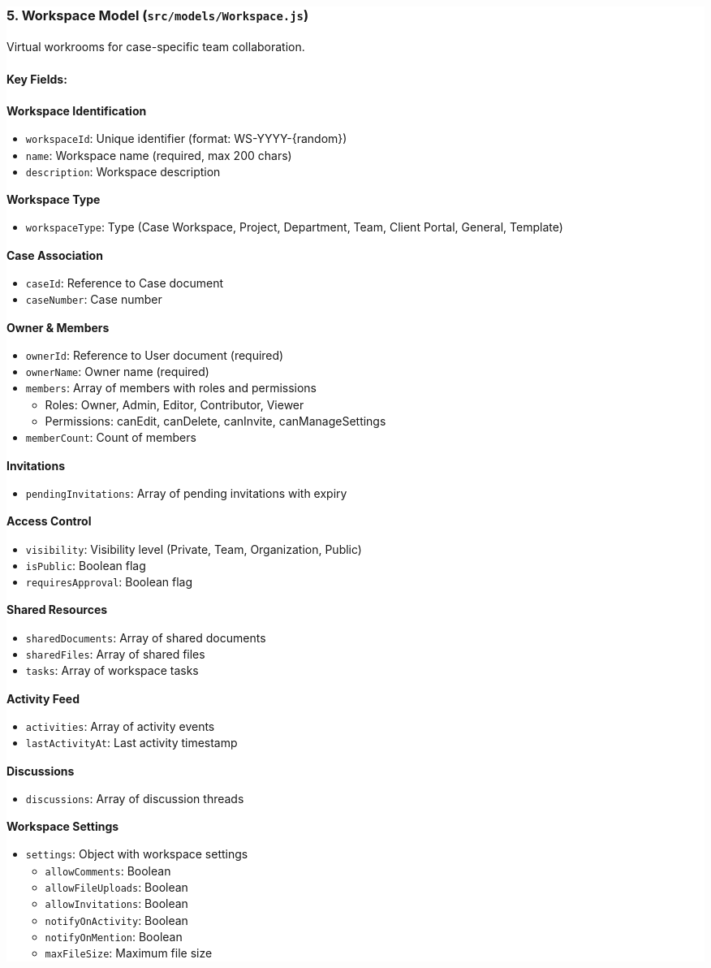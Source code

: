 ### 5. Workspace Model (`src/models/Workspace.js`)

Virtual workrooms for case-specific team collaboration.

#### Key Fields:

**Workspace Identification**
- `workspaceId`: Unique identifier (format: WS-YYYY-{random})
- `name`: Workspace name (required, max 200 chars)
- `description`: Workspace description

**Workspace Type**
- `workspaceType`: Type (Case Workspace, Project, Department, Team, Client Portal, General, Template)

**Case Association**
- `caseId`: Reference to Case document
- `caseNumber`: Case number

**Owner & Members**
- `ownerId`: Reference to User document (required)
- `ownerName`: Owner name (required)
- `members`: Array of members with roles and permissions
  - Roles: Owner, Admin, Editor, Contributor, Viewer
  - Permissions: canEdit, canDelete, canInvite, canManageSettings
- `memberCount`: Count of members

**Invitations**
- `pendingInvitations`: Array of pending invitations with expiry

**Access Control**
- `visibility`: Visibility level (Private, Team, Organization, Public)
- `isPublic`: Boolean flag
- `requiresApproval`: Boolean flag

**Shared Resources**
- `sharedDocuments`: Array of shared documents
- `sharedFiles`: Array of shared files
- `tasks`: Array of workspace tasks

**Activity Feed**
- `activities`: Array of activity events
- `lastActivityAt`: Last activity timestamp

**Discussions**
- `discussions`: Array of discussion threads

**Workspace Settings**
- `settings`: Object with workspace settings
  - `allowComments`: Boolean
  - `allowFileUploads`: Boolean
  - `allowInvitations`: Boolean
  - `notifyOnActivity`: Boolean
  - `notifyOnMention`: Boolean
  - `maxFileSize`: Maximum file size
